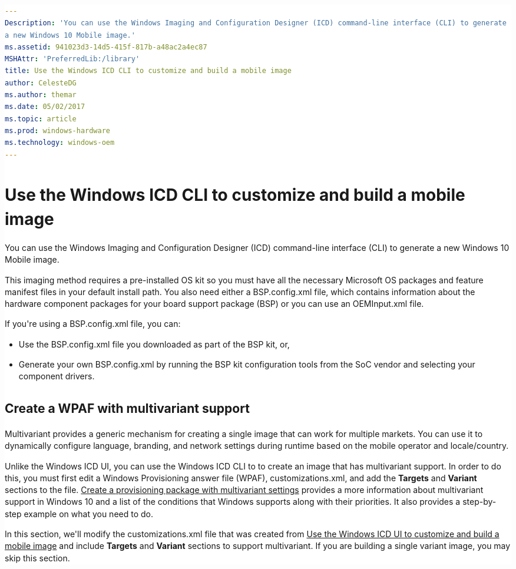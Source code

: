 ```yaml
---
Description: 'You can use the Windows Imaging and Configuration Designer (ICD) command-line interface (CLI) to generate a new Windows 10 Mobile image.'
ms.assetid: 941023d3-14d5-415f-817b-a48ac2a4ec87
MSHAttr: 'PreferredLib:/library'
title: Use the Windows ICD CLI to customize and build a mobile image
author: CelesteDG
ms.author: themar
ms.date: 05/02/2017
ms.topic: article
ms.prod: windows-hardware
ms.technology: windows-oem
---
```


# Use the Windows ICD CLI to customize and build a mobile image


You can use the Windows Imaging and Configuration Designer (ICD) command-line interface (CLI) to generate a new Windows 10 Mobile image.

This imaging method requires a pre-installed OS kit so you must have all the necessary Microsoft OS packages and feature manifest files in your default install path. You also need either a BSP.config.xml file, which contains information about the hardware component packages for your board support package (BSP) or you can use an OEMInput.xml file.

If you're using a BSP.config.xml file, you can:

-   Use the BSP.config.xml file you downloaded as part of the BSP kit, or,

-   Generate your own BSP.config.xml by running the BSP kit configuration tools from the SoC vendor and selecting your component drivers.

## <span id="Create_a_WPAF_with_multivariant_support"></span><span id="create_a_wpaf_with_multivariant_support"></span><span id="CREATE_A_WPAF_WITH_MULTIVARIANT_SUPPORT"></span>Create a WPAF with multivariant support


Multivariant provides a generic mechanism for creating a single image that can work for multiple markets. You can use it to dynamically configure language, branding, and network settings during runtime based on the mobile operator and locale/country.

Unlike the Windows ICD UI, you can use the Windows ICD CLI to to create an image that has multivariant support. In order to do this, you must first edit a Windows Provisioning answer file (WPAF), customizations.xml, and add the **Targets** and **Variant** sections to the file. [Create a provisioning package with multivariant settings](https://msdn.microsoft.com/library/windows/hardware/dn916108) provides a more information about multivariant support in Windows 10 and a list of the conditions that Windows supports along with their priorities. It also provides a step-by-step example on what you need to do.

In this section, we'll modify the customizations.xml file that was created from [Use the Windows ICD UI to customize and build a mobile image](use-the-windows-icd-ui-to-customize-and-build-a-mobile-image.md) and include **Targets** and **Variant** sections to support multivariant. If you are building a single variant image, you may skip this section.
